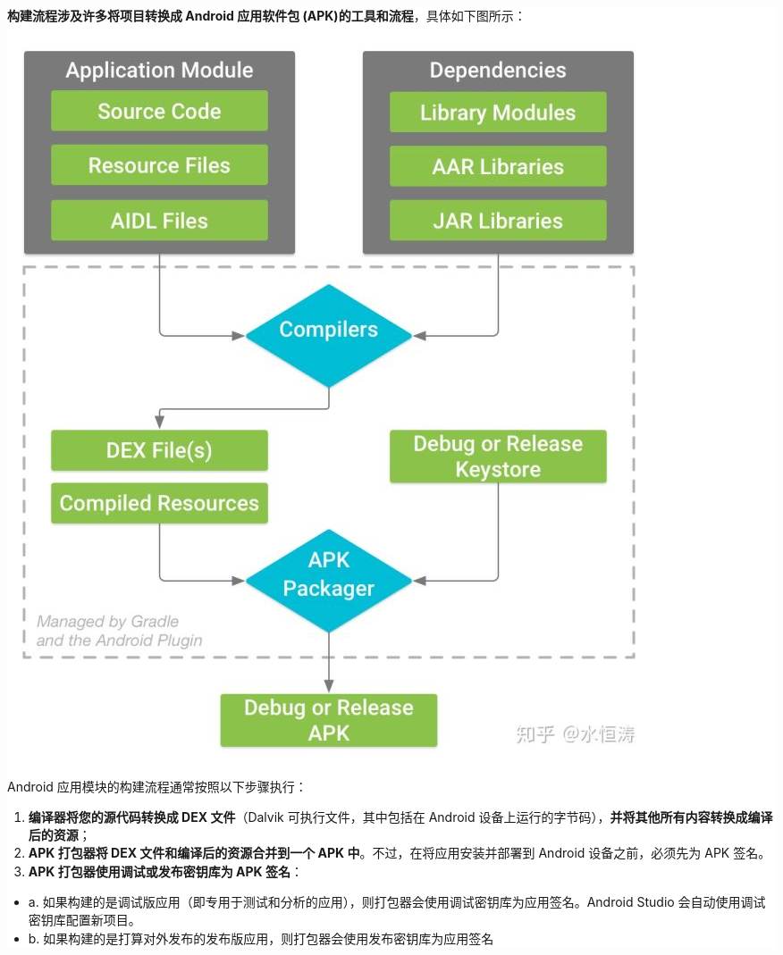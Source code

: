 **构建流程涉及许多将项目转换成 Android 应用软件包 (APK)的工具和流程**，具体如下图所示：

![img](Gradle_imgs\v2-8294a02772391fb87af12be6965c5f37_720w.jpg)

Android 应用模块的构建流程通常按照以下步骤执行：

1. **编译器将您的源代码转换成 DEX 文件**（Dalvik 可执行文件，其中包括在 Android 设备上运行的字节码），**并将其他所有内容转换成编译后的资源**；
2. **APK 打包器将 DEX 文件和编译后的资源合并到一个 APK 中**。不过，在将应用安装并部署到 Android 设备之前，必须先为 APK 签名。
3. **APK 打包器使用调试或发布密钥库为 APK 签名**：

- a. 如果构建的是调试版应用（即专用于测试和分析的应用），则打包器会使用调试密钥库为应用签名。Android Studio 会自动使用调试密钥库配置新项目。
- b. 如果构建的是打算对外发布的发布版应用，则打包器会使用发布密钥库为应用签名
